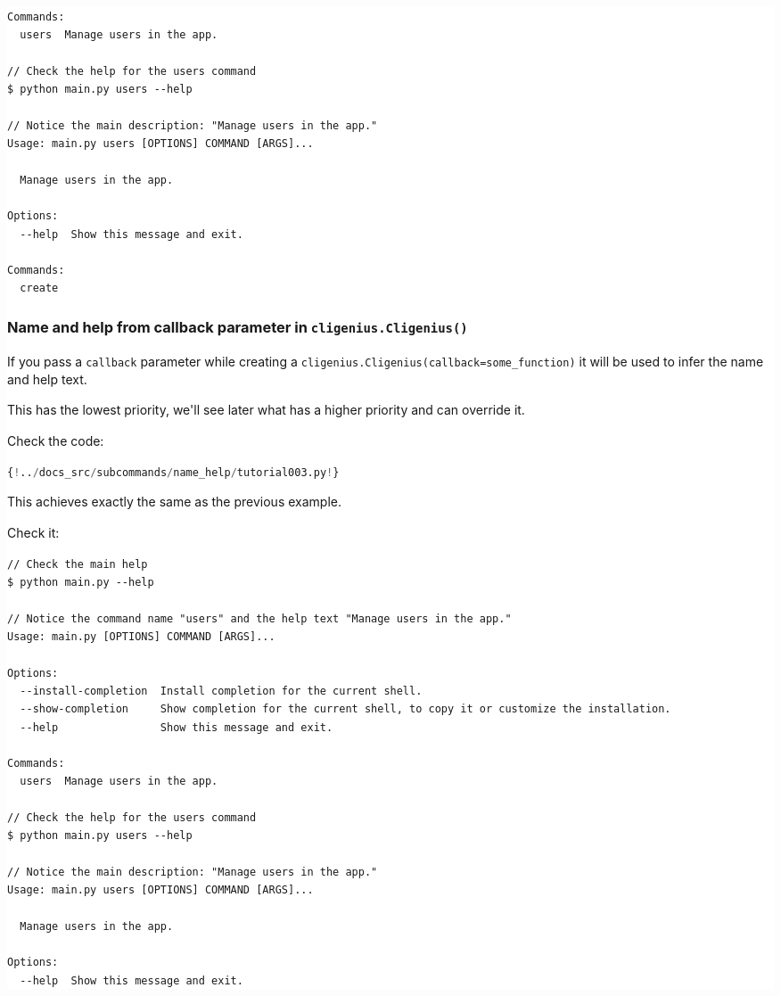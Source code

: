 ```console
Commands:
  users  Manage users in the app.

// Check the help for the users command
$ python main.py users --help

// Notice the main description: "Manage users in the app."
Usage: main.py users [OPTIONS] COMMAND [ARGS]...

  Manage users in the app.

Options:
  --help  Show this message and exit.

Commands:
  create
```

</div>

### Name and help from callback parameter in `cligenius.Cligenius()`

If you pass a `callback` parameter while creating a `cligenius.Cligenius(callback=some_function)` it will be used to infer the name and help text.

This has the lowest priority, we'll see later what has a higher priority and can override it.

Check the code:

```Python hl_lines="6 7 8 9  12"
{!../docs_src/subcommands/name_help/tutorial003.py!}
```

This achieves exactly the same as the previous example.

Check it:

<div class="termy">

```console
// Check the main help
$ python main.py --help

// Notice the command name "users" and the help text "Manage users in the app."
Usage: main.py [OPTIONS] COMMAND [ARGS]...

Options:
  --install-completion  Install completion for the current shell.
  --show-completion     Show completion for the current shell, to copy it or customize the installation.
  --help                Show this message and exit.

Commands:
  users  Manage users in the app.

// Check the help for the users command
$ python main.py users --help

// Notice the main description: "Manage users in the app."
Usage: main.py users [OPTIONS] COMMAND [ARGS]...

  Manage users in the app.

Options:
  --help  Show this message and exit.

```